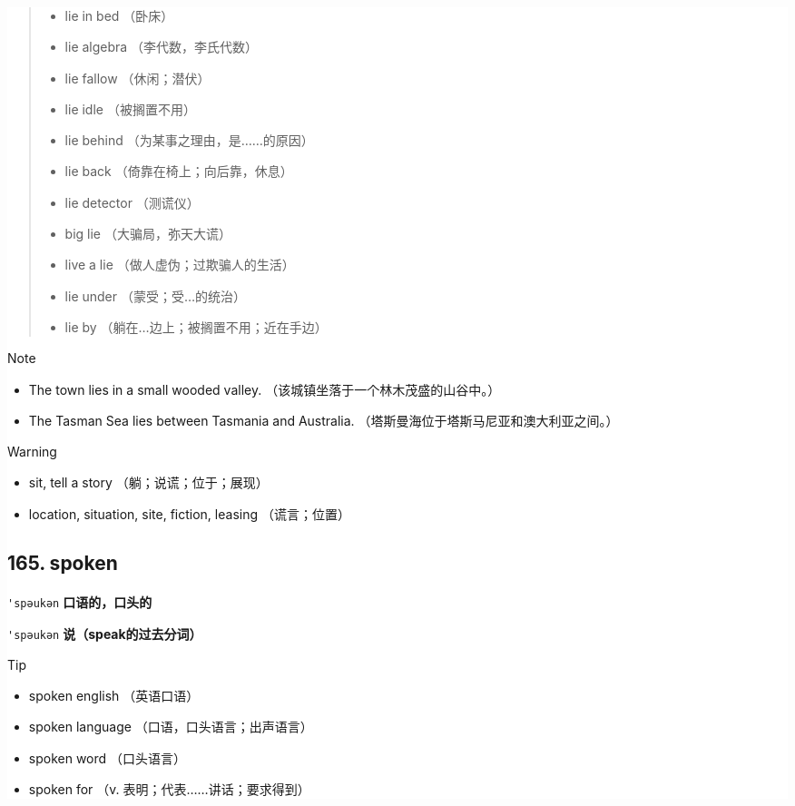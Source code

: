 >
> - lie in bed （卧床）
>
> - lie algebra （李代数，李氏代数）
>
> - lie fallow （休闲；潜伏）
>
> - lie idle （被搁置不用）
>
> - lie behind （为某事之理由，是……的原因）
>
> - lie back （倚靠在椅上；向后靠，休息）
>
> - lie detector （测谎仪）
>
> - big lie （大骗局，弥天大谎）
>
> - live a lie （做人虚伪；过欺骗人的生活）
>
> - lie under （蒙受；受…的统治）
>
> - lie by （躺在…边上；被搁置不用；近在手边）
>

> [!NOTE]
>
> - The town lies in a small wooded valley. （该城镇坐落于一个林木茂盛的山谷中。）
>
> - The Tasman Sea lies between Tasmania and Australia. （塔斯曼海位于塔斯马尼亚和澳大利亚之间。）
>

> [!WARNING]
>
> - sit, tell a story （躺；说谎；位于；展现）
>
> - location, situation, site, fiction, leasing （谎言；位置）
>

## 165. spoken

`'spəukən`  **口语的，口头的**

`'spəukən`  **说（speak的过去分词）**

> [!TIP]
>
> - spoken english （英语口语）
>
> - spoken language （口语，口头语言；出声语言）
>
> - spoken word （口头语言）
>
> - spoken for （v. 表明；代表……讲话；要求得到）
>
